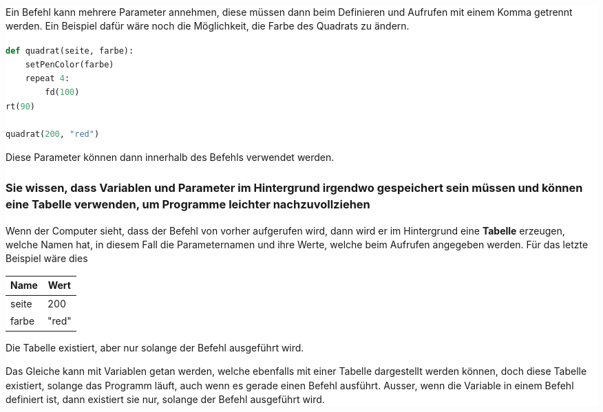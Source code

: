 Ein Befehl kann mehrere Parameter annehmen, diese müssen dann beim Definieren und Aufrufen mit einem Komma getrennt werden. Ein Beispiel dafür wäre noch die Möglichkeit, die Farbe des Quadrats zu ändern.

```python
def quadrat(seite, farbe):
    setPenColor(farbe)
    repeat 4: 
        fd(100)
rt(90)

quadrat(200, "red")
```

Diese Parameter können dann innerhalb des Befehls verwendet werden.

### Sie wissen, dass Variablen und Parameter im Hintergrund irgendwo gespeichert sein müssen und können eine Tabelle verwenden, um Programme leichter nachzuvollziehen

Wenn der Computer sieht, dass der Befehl von vorher aufgerufen wird, dann wird er im Hintergrund eine **Tabelle** erzeugen, welche Namen hat, in diesem Fall die Parameternamen und ihre Werte, welche beim Aufrufen angegeben werden. Für das letzte Beispiel wäre dies

| Name  | Wert  |
| ----- | ----- |
| seite | 200   |
| farbe | "red" |

Die Tabelle existiert, aber nur solange der Befehl ausgeführt wird.

Das Gleiche kann mit Variablen getan werden, welche ebenfalls mit einer Tabelle dargestellt werden können, doch diese Tabelle existiert, solange das Programm läuft, auch wenn es gerade einen Befehl ausführt. Ausser, wenn die Variable in einem Befehl definiert ist, dann existiert sie nur, solange der Befehl ausgeführt wird.
